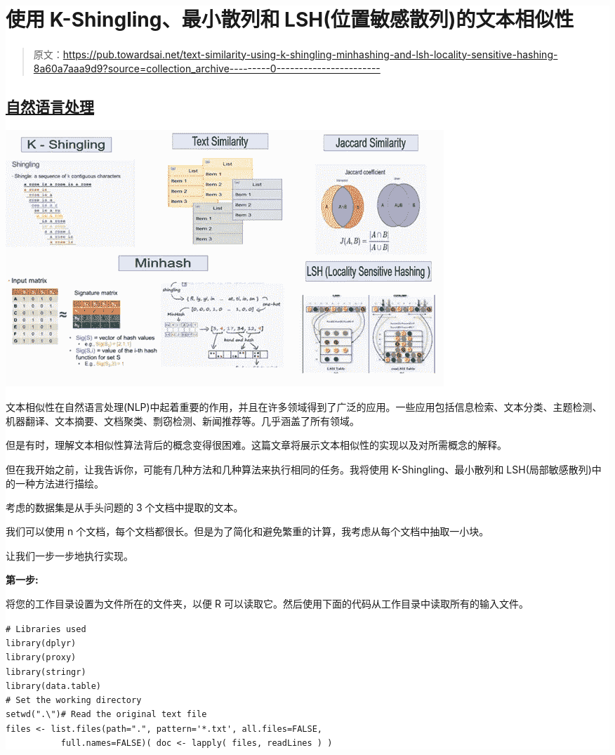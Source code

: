 # 使用 K-Shingling、最小散列和 LSH(位置敏感散列)的文本相似性

> 原文：<https://pub.towardsai.net/text-similarity-using-k-shingling-minhashing-and-lsh-locality-sensitive-hashing-8a60a7aaa9d9?source=collection_archive---------0----------------------->

## [自然语言处理](https://towardsai.net/p/category/nlp)

![](img/45d6403426f5318376863c6fe78d4e94.png)

文本相似性在自然语言处理(NLP)中起着重要的作用，并且在许多领域得到了广泛的应用。一些应用包括信息检索、文本分类、主题检测、机器翻译、文本摘要、文档聚类、剽窃检测、新闻推荐等。几乎涵盖了所有领域。

但是有时，理解文本相似性算法背后的概念变得很困难。这篇文章将展示文本相似性的实现以及对所需概念的解释。

但在我开始之前，让我告诉你，可能有几种方法和几种算法来执行相同的任务。我将使用 K-Shingling、最小散列和 LSH(局部敏感散列)中的一种方法进行描绘。

考虑的数据集是从手头问题的 3 个文档中提取的文本。

我们可以使用 n 个文档，每个文档都很长。但是为了简化和避免繁重的计算，我考虑从每个文档中抽取一小块。

让我们一步一步地执行实现。

**第一步:**

将您的工作目录设置为文件所在的文件夹，以便 R 可以读取它。然后使用下面的代码从工作目录中读取所有的输入文件。

```
# Libraries used
library(dplyr)
library(proxy)
library(stringr)
library(data.table)
# Set the working directory
setwd(".\")# Read the original text file 
files <- list.files(path=".", pattern='*.txt', all.files=FALSE,
           full.names=FALSE)( doc <- lapply( files, readLines ) )
```
